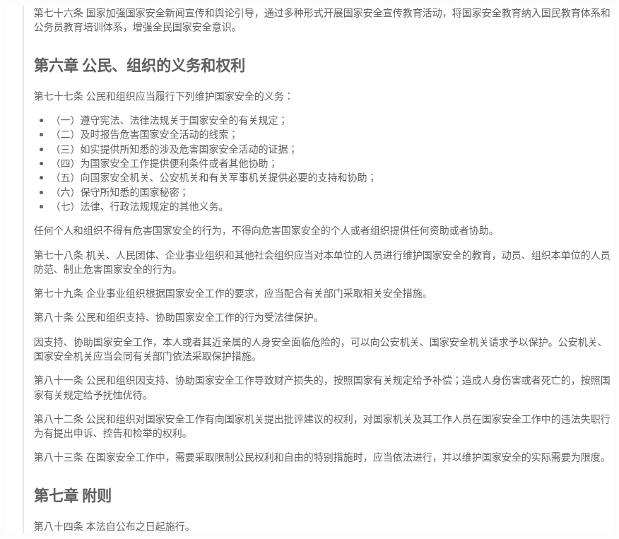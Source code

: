 >
> 第七十六条 国家加强国家安全新闻宣传和舆论引导，通过多种形式开展国家安全宣传教育活动，将国家安全教育纳入国民教育体系和公务员教育培训体系，增强全民国家安全意识。
>
> ## 第六章 公民、组织的义务和权利
>
> 第七十七条 公民和组织应当履行下列维护国家安全的义务：
>
> +   （一）遵守宪法、法律法规关于国家安全的有关规定；
> +   （二）及时报告危害国家安全活动的线索；
> +   （三）如实提供所知悉的涉及危害国家安全活动的证据；
> +   （四）为国家安全工作提供便利条件或者其他协助；
> +   （五）向国家安全机关、公安机关和有关军事机关提供必要的支持和协助；
> +   （六）保守所知悉的国家秘密；
> +   （七）法律、行政法规规定的其他义务。
>
> 任何个人和组织不得有危害国家安全的行为，不得向危害国家安全的个人或者组织提供任何资助或者协助。
>
> 第七十八条 机关、人民团体、企业事业组织和其他社会组织应当对本单位的人员进行维护国家安全的教育，动员、组织本单位的人员防范、制止危害国家安全的行为。
>
> 第七十九条 企业事业组织根据国家安全工作的要求，应当配合有关部门采取相关安全措施。
>
> 第八十条 公民和组织支持、协助国家安全工作的行为受法律保护。
>
> 因支持、协助国家安全工作，本人或者其近亲属的人身安全面临危险的，可以向公安机关、国家安全机关请求予以保护。公安机关、国家安全机关应当会同有关部门依法采取保护措施。
>
> 第八十一条 公民和组织因支持、协助国家安全工作导致财产损失的，按照国家有关规定给予补偿；造成人身伤害或者死亡的，按照国家有关规定给予抚恤优待。
>
> 第八十二条 公民和组织对国家安全工作有向国家机关提出批评建议的权利，对国家机关及其工作人员在国家安全工作中的违法失职行为有提出申诉、控告和检举的权利。
>
> 第八十三条 在国家安全工作中，需要采取限制公民权利和自由的特别措施时，应当依法进行，并以维护国家安全的实际需要为限度。
>
> ## 第七章 附则
>
> 第八十四条 本法自公布之日起施行。
